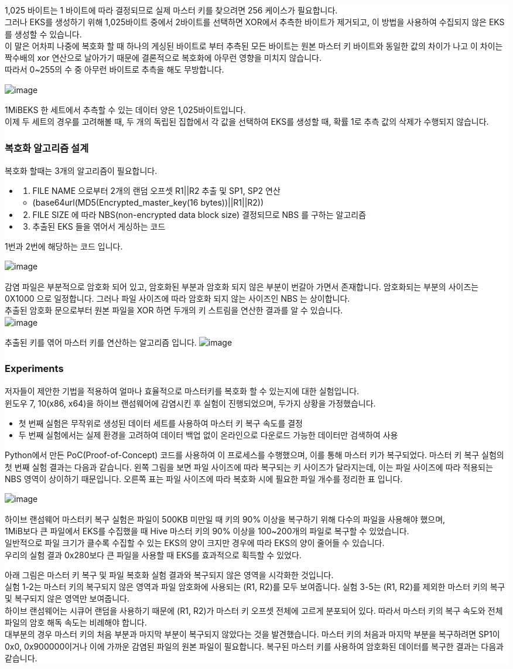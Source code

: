 1,025 바이트는 1 바이트에 따라 결정되므로 실제 마스터 키를 찾으려면 256 케이스가 필요합니다. <br/>
그러나 EKS를 생성하기 위해 1,025바이트 중에서 2바이트를 선택하면 XOR에서 추측한 바이트가 제거되고, 이 방법을 사용하여 수집되지 않은 EKS를 생성할 수 있습니다.<br/> 
이 말은 어차피 나중에 복호화 할 때 하나의 게싱된 바이트로 부터 추측된 모든 바이트는 원본 마스터 키 바이트와 동일한 값의 차이가 나고 이 차이는 짝수배의 xor 연산으로 날아가기 때문에 결론적으로 복호화에 아무런 영향을 미치지 않습니다. <br/>
따라서 0~255의 수 중 아무런 바이트로 추측을 해도 무방합니다. <br/>

![image](https://user-images.githubusercontent.com/46625602/210492720-86e9ca73-35ba-4ea3-aa10-815276143c31.png)

1MiBEKS 한 세트에서 추측할 수 있는 데이터 양은 1,025바이트입니다.<br/>
이제 두 세트의 경우를 고려해볼 때, 두 개의 독립된 집합에서 각 값을 선택하여 EKS를 생성할 때, 확률 1로 추측 값의 삭제가 수행되지 않습니다.<br/>

### 복호화 알고리즘 설계 

복호화 할때는 3개의 알고리즘이 필요합니다. 
* 1. FILE NAME 으로부터 2개의 랜덤 오프셋 R1||R2 추출 및 SP1, SP2 연산  
    * (base64url(MD5(Encrypted_master_key(16 bytes))||R1||R2)) 
* 2. FILE SIZE 에 따라 NBS(non-encrypted data block size) 결정되므로 NBS 를 구하는 알고리즘 
* 3. 추출된 EKS 들을 엮어서 게싱하는 코드 

1번과 2번에 해당하는 코드 입니다. 

![image](https://user-images.githubusercontent.com/46625602/210492749-02766183-0a3d-49d4-bf27-b85724ce3b51.png)

감염 파일은 부분적으로 암호화 되어 있고, 암호화된 부분과 암호화 되지 않은 부분이 번갈아 가면서 존재합니다. 암호화되는 부분의 사이즈는 0X1000 으로 일정합니다. 그러나 파일 사이즈에 따라 암호화 되지 않는 사이즈인 NBS 는 상이합니다. <BR/>
추출된 암호화 문으로부터 원본 파일을 XOR 하면 두개의 키 스트림을 연산한 결과를 알 수 있습니다. <br/>
![image](https://user-images.githubusercontent.com/46625602/210492798-5ef43326-603e-45de-9449-253c0567ffec.png)

추출된 키를 엮어 마스터 키를 연산하는 알고리즘 입니다. 
![image](https://user-images.githubusercontent.com/46625602/210492903-99c39b00-cb92-44d0-8471-d060f6b41658.png)


### Experiments

저자들이 제안한 기법을 적용하여 얼마나 효율적으로 마스터키를 복호화 할 수 있는지에 대한 실험입니다. <br/>
윈도우 7, 10(x86, x64)을 하이브 랜섬웨어에 감염시킨 후 실험이 진행되었으며, 두가지 상황을 가정했습니다. <br/>
* 첫 번째 실험은 무작위로 생성된 데이터 세트를 사용하여 마스터 키 복구 속도를 결정
* 두 번째 실험에서는 실제 환경을 고려하여 데이터 백업 없이 온라인으로 다운로드 가능한 데이터만 검색하여 사용

Python에서 만든 PoC(Proof-of-Concept) 코드를 사용하여 이 프로세스를 수행했으며, 이를 통해 마스터 키가 복구되었다. 마스터 키 복구 실험의 첫 번째 실험 결과는 다음과 같습니다. 왼쪽 그림을 보면 파일 사이즈에 따라 복구되는 키 사이즈가 달라지는데, 이는 파일 사이즈에 따라 적용되는 NBS 영역이 상이하기 때문입니다. 오른쪽 표는 파일 사이즈에 따라 복호화 시에 필요한 파일 개수를 정리한 표 입니다. 

![image](https://user-images.githubusercontent.com/46625602/210492963-8dc24a71-75eb-4ea7-9b42-65d18f9aea4b.png)

하이브 랜섬웨어 마스터키 복구 실험은 파일이 500KB 미만일 때 키의 90% 이상을 복구하기 위해 다수의 파일을 사용해야 했으며,  
1MiB보다 큰 파일에서 EKS를 수집했을 때 Hive 마스터 키의 90% 이상을 100~200개의 파일로 복구할 수 있었습니다.<br/>
일반적으로 파일 크기가 클수록 수집할 수 있는 EKS의 양이 크지만 경우에 따라 EKS의 양이 줄어들 수 있습니다. <br/>
우리의 실험 결과 0x280보다 큰 파일을 사용할 때 EKS를 효과적으로 획득할 수 있었다.<br/>

아래 그림은 마스터 키 복구 및 파일 복호화 실험 결과와 복구되지 않은 영역을 시각화한 것입니다. <br/>
실험 1-2는 마스터 키의 복구되지 않은 영역과 파일 암호화에 사용되는 (R1, R2)를 모두 보여줍니다. 실험 3-5는 (R1, R2)를 제외한 마스터 키의 복구 및 복구되지 않은 영역만 보여줍니다.<br/>
하이브 랜섬웨어는 시큐어 랜덤을 사용하기 때문에 (R1, R2)가 마스터 키 오프셋 전체에 고르게 분포되어 있다. 따라서 마스터 키의 복구 속도와 전체 파일의 암호 해독 속도는 비례해야 합니다.<br/> 
대부분의 경우 마스터 키의 처음 부분과 마지막 부분이 복구되지 않았다는 것을 발견했습니다. 마스터 키의 처음과 마지막 부분을 복구하려면 SP1이 0x0, 0x900000이거나 이에 가까운 감염된 파일의 원본 파일이 필요합니다. 복구된 마스터 키를 사용하여 암호화된 데이터를 복구한 결과는 다음과 같습니다. <br/> 
